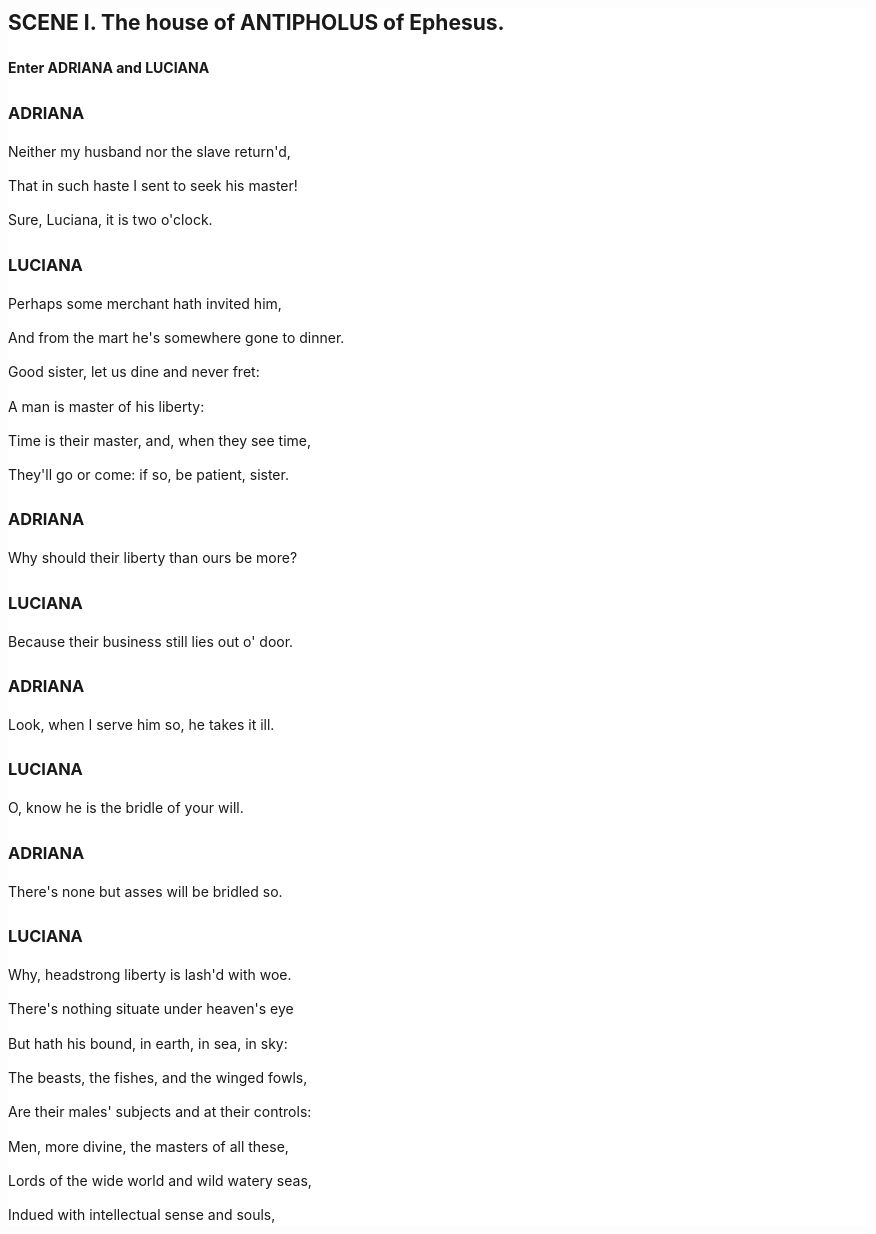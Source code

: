 ## SCENE I. The house of ANTIPHOLUS of Ephesus.
#### Enter ADRIANA and LUCIANA
### ADRIANA
Neither my husband nor the slave return'd,

That in such haste I sent to seek his master!

Sure, Luciana, it is two o'clock.

### LUCIANA
Perhaps some merchant hath invited him,

And from the mart he's somewhere gone to dinner.

Good sister, let us dine and never fret:

A man is master of his liberty:

Time is their master, and, when they see time,

They'll go or come: if so, be patient, sister.

### ADRIANA
Why should their liberty than ours be more?

### LUCIANA
Because their business still lies out o' door.

### ADRIANA
Look, when I serve him so, he takes it ill.

### LUCIANA
O, know he is the bridle of your will.

### ADRIANA
There's none but asses will be bridled so.

### LUCIANA
Why, headstrong liberty is lash'd with woe.

There's nothing situate under heaven's eye

But hath his bound, in earth, in sea, in sky:

The beasts, the fishes, and the winged fowls,

Are their males' subjects and at their controls:

Men, more divine, the masters of all these,

Lords of the wide world and wild watery seas,

Indued with intellectual sense and souls,
